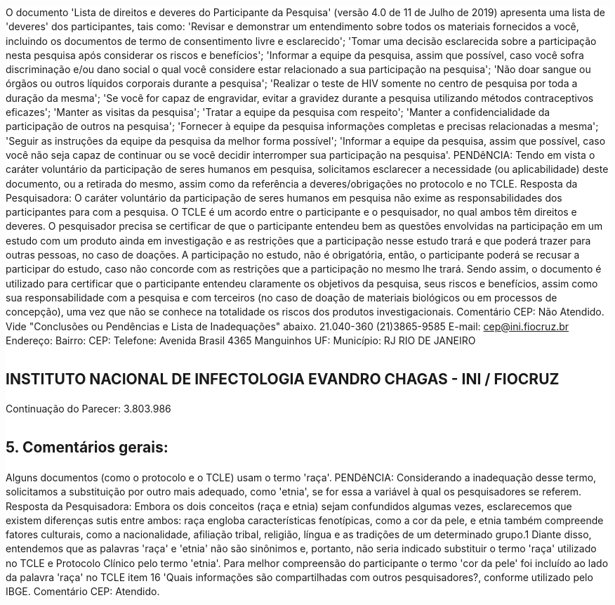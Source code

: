 O documento 'Lista de direitos e deveres do Participante da Pesquisa' (versão 4.0 de 11 de Julho de 2019) apresenta uma lista de 'deveres' dos participantes, tais como: 'Revisar e demonstrar um entendimento sobre todos os materiais fornecidos a você, incluindo os documentos de termo de consentimento livre e esclarecido'; 'Tomar uma decisão esclarecida sobre a participação nesta pesquisa após considerar os riscos e benefícios'; 'Informar a equipe da pesquisa, assim que possível, caso você sofra discriminação e/ou dano social o qual você considere estar relacionado a sua participação na pesquisa'; 'Não doar sangue ou órgãos ou outros líquidos corporais durante a pesquisa'; 'Realizar o teste de HIV somente no centro de pesquisa por toda a duração da mesma'; 'Se você for capaz de engravidar, evitar a gravidez durante a pesquisa utilizando métodos contraceptivos eficazes'; 'Manter as visitas da pesquisa'; 'Tratar a equipe da pesquisa com respeito'; 'Manter a confidencialidade da participação de outros na pesquisa'; 'Fornecer à equipe da pesquisa informações completas e precisas relacionadas a mesma'; 'Seguir as instruções da equipe da pesquisa da melhor forma possível'; 'Informar a equipe da pesquisa, assim que possível, caso você não seja capaz de continuar ou se você decidir interromper sua participação na pesquisa'.
PENDêNCIA: Tendo em vista o caráter voluntário da participação de seres humanos em pesquisa, solicitamos esclarecer a necessidade (ou aplicabilidade) deste documento, ou a retirada do mesmo, assim como da referência a deveres/obrigações no protocolo e no TCLE.
Resposta da Pesquisadora: O caráter voluntário da participação de seres humanos em pesquisa não exime as responsabilidades dos participantes para com a pesquisa. O TCLE é um acordo entre o participante e o pesquisador, no qual ambos têm direitos e deveres. O pesquisador precisa se certificar de que o participante entendeu bem as questões envolvidas na participação em um estudo com um produto ainda em investigação e as restrições que a participação nesse estudo trará e que poderá trazer para outras pessoas, no caso de doações. A participação no estudo, não é obrigatória, então, o participante poderá se recusar a participar do estudo, caso não concorde com as restrições que a participação no mesmo lhe trará. Sendo assim, o documento é utilizado para certificar que o participante entendeu claramente os objetivos da pesquisa, seus riscos e benefícios, assim como sua responsabilidade com a pesquisa e com terceiros (no caso de doação de materiais biológicos ou em processos de concepção), uma vez que não se conhece na totalidade os riscos dos produtos investigacionais.
Comentário CEP: Não Atendido. Vide "Conclusões ou Pendências e Lista de Inadequações" abaixo.
21.040-360
(21)3865-9585
E-mail:
cep@ini.fiocruz.br
Endereço:
Bairro:
CEP:
Telefone:
Avenida Brasil 4365
Manguinhos
UF:
Município:
RJ
RIO DE JANEIRO
## INSTITUTO NACIONAL DE INFECTOLOGIA EVANDRO CHAGAS - INI / FIOCRUZ

Continuação do Parecer: 3.803.986
## 5. Comentários gerais:
Alguns documentos (como o protocolo e o TCLE) usam o termo 'raça'.
PENDêNCIA: Considerando a inadequação desse termo, solicitamos a substituição por outro mais adequado, como 'etnia', se for essa a variável à qual os pesquisadores se referem.
Resposta da Pesquisadora: Embora os dois conceitos (raça e etnia) sejam confundidos algumas vezes, esclarecemos que existem diferenças sutis entre ambos: raça engloba características fenotípicas, como a cor da pele, e etnia também compreende fatores culturais, como a nacionalidade, afiliação tribal, religião, língua e as tradições de um determinado grupo.1
Diante disso, entendemos que as palavras 'raça' e 'etnia' não são sinônimos e, portanto, não seria indicado substituir o termo 'raça' utilizado no TCLE e Protocolo Clínico pelo termo 'etnia'.
Para melhor compreensão do participante o termo 'cor da pele' foi incluído ao lado da palavra 'raça' no TCLE item 16 'Quais informações são compartilhadas com outros pesquisadores?, conforme utilizado pelo IBGE.
Comentário CEP: Atendido.